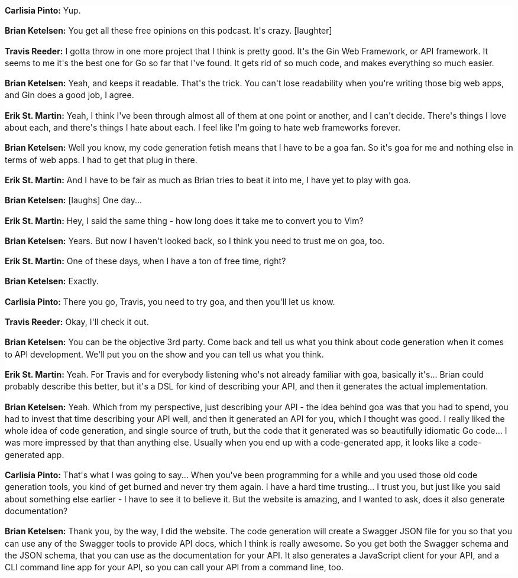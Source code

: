 **Carlisia Pinto:** Yup.

**Brian Ketelsen:** You get all these free opinions on this podcast. It's crazy. \[laughter\]

**Travis Reeder:** I gotta throw in one more project that I think is pretty good. It's the Gin Web Framework, or API framework. It seems to me it's the best one for Go so far that I've found. It gets rid of so much code, and makes everything so much easier.

**Brian Ketelsen:** Yeah, and keeps it readable. That's the trick. You can't lose readability when you're writing those big web apps, and Gin does a good job, I agree.

**Erik St. Martin:** Yeah, I think I've been through almost all of them at one point or another, and I can't decide. There's things I love about each, and there's things I hate about each. I feel like I'm going to hate web frameworks forever.

**Brian Ketelsen:** Well you know, my code generation fetish means that I have to be a goa fan. So it's goa for me and nothing else in terms of web apps. I had to get that plug in there.

**Erik St. Martin:** And I have to be fair as much as Brian tries to beat it into me, I have yet to play with goa.

**Brian Ketelsen:** \[laughs\] One day...

**Erik St. Martin:** Hey, I said the same thing - how long does it take me to convert you to Vim?

**Brian Ketelsen:** Years. But now I haven't looked back, so I think you need to trust me on goa, too.

**Erik St. Martin:** One of these days, when I have a ton of free time, right?

**Brian Ketelsen:** Exactly.

**Carlisia Pinto:** There you go, Travis, you need to try goa, and then you'll let us know.

**Travis Reeder:** Okay, I'll check it out.

**Brian Ketelsen:** You can be the objective 3rd party. Come back and tell us what you think about code generation when it comes to API development. We'll put you on the show and you can tell us what you think.

**Erik St. Martin:** Yeah. For Travis and for everybody listening who's not already familiar with goa, basically it's... Brian could probably describe this better, but it's a DSL for kind of describing your API, and then it generates the actual implementation.

**Brian Ketelsen:** Yeah. Which from my perspective, just describing your API - the idea behind goa was that you had to spend, you had to invest that time describing your API well, and then it generated an API for you, which I thought was good. I really liked the whole idea of code generation, and single source of truth, but the code that it generated was so beautifully idiomatic Go code... I was more impressed by that than anything else. Usually when you end up with a code-generated app, it looks like a code-generated app.

**Carlisia Pinto:** That's what I was going to say... When you've been programming for a while and you used those old code generation tools, you kind of get burned and never try them again. I have a hard time trusting... I trust you, but just like you said about something else earlier - I have to see it to believe it. But the website is amazing, and I wanted to ask, does it also generate documentation?

**Brian Ketelsen:** Thank you, by the way, I did the website. The code generation will create a Swagger JSON file for you so that you can use any of the Swagger tools to provide API docs, which I think is really awesome. So you get both the Swagger schema and the JSON schema, that you can use as the documentation for your API. It also generates a JavaScript client for your API, and a CLI command line app for your API, so you can call your API from a command line, too.
